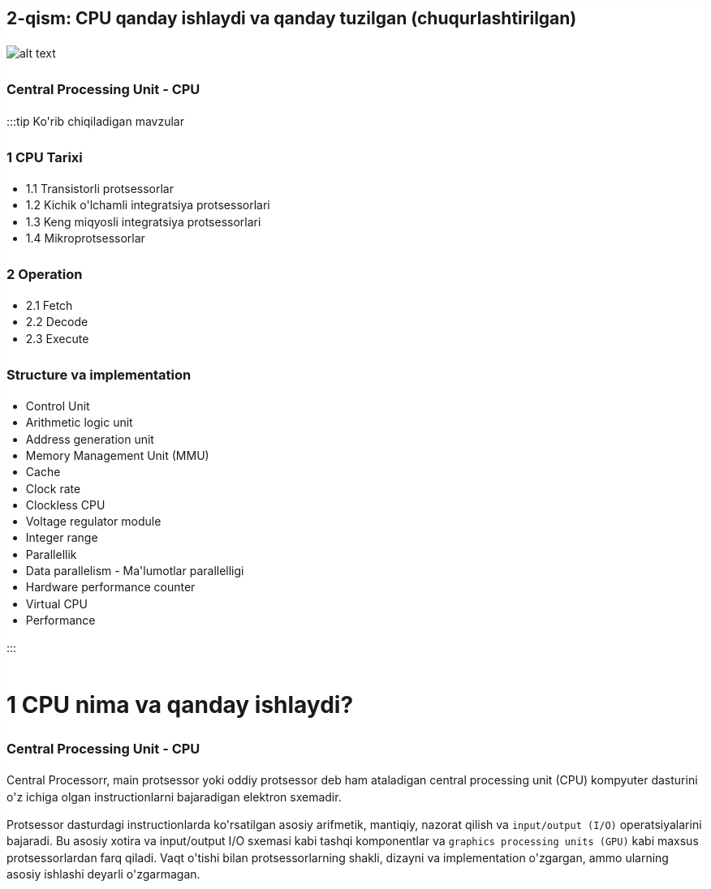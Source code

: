 ## 2-qism: CPU qanday ishlaydi va qanday tuzilgan (chuqurlashtirilgan)

![alt text](https://media.istockphoto.com/id/1204740322/photo/cpu.jpg?s=612x612&w=0&k=20&c=DSjrMlrtuD42yC5XHtpoc2mqGEYEjk-B-JTDK4McTK8=)



### Central Processing Unit - CPU

:::tip
Ko'rib chiqiladigan mavzular
### 1 CPU Tarixi
* 1.1 Transistorli protsessorlar
* 1.2 Kichik o'lchamli integratsiya protsessorlari
* 1.3 Keng miqyosli integratsiya protsessorlari 
* 1.4 Mikroprotsessorlar 
### 2 Operation
* 2.1 Fetch
* 2.2 Decode
* 2.3 Execute
### Structure va implementation
* Control Unit
* Arithmetic logic unit
* Address generation unit
* Memory Management Unit (MMU)
* Cache
* Clock rate
* Clockless CPU
* Voltage regulator module
* Integer range
* Parallellik 
* Data parallelism - Ma'lumotlar parallelligi 
* Hardware performance counter
* Virtual CPU
* Performance

:::

# 1 CPU nima va qanday ishlaydi?

### Central Processing Unit - CPU

Central Processorr, main protsessor yoki oddiy protsessor deb ham ataladigan central processing unit (CPU) kompyuter dasturini o'z ichiga olgan  instructionlarni bajaradigan elektron sxemadir.

Protsessor dasturdagi instructionlarda ko'rsatilgan asosiy arifmetik, mantiqiy, nazorat qilish va  `input/output (I/O)` operatsiyalarini bajaradi. Bu asosiy xotira va input/output  I/O sxemasi kabi tashqi komponentlar va `graphics processing units (GPU)` kabi maxsus protsessorlardan farq qiladi.
Vaqt o'tishi bilan protsessorlarning shakli, dizayni va implementation o'zgargan, ammo ularning asosiy ishlashi deyarli o'zgarmagan.
